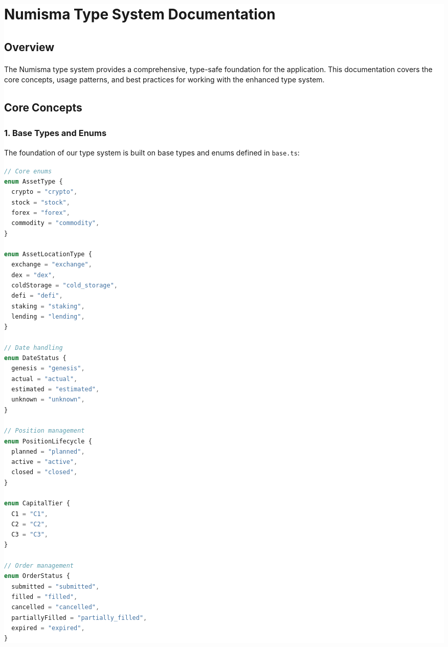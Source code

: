 # Numisma Type System Documentation

## Overview

The Numisma type system provides a comprehensive, type-safe foundation for the application. This documentation covers the core concepts, usage patterns, and best practices for working with the enhanced type system.

## Core Concepts

### 1. Base Types and Enums

The foundation of our type system is built on base types and enums defined in `base.ts`:

```typescript
// Core enums
enum AssetType {
  crypto = "crypto",
  stock = "stock",
  forex = "forex",
  commodity = "commodity",
}

enum AssetLocationType {
  exchange = "exchange",
  dex = "dex",
  coldStorage = "cold_storage",
  defi = "defi",
  staking = "staking",
  lending = "lending",
}

// Date handling
enum DateStatus {
  genesis = "genesis",
  actual = "actual",
  estimated = "estimated",
  unknown = "unknown",
}

// Position management
enum PositionLifecycle {
  planned = "planned",
  active = "active",
  closed = "closed",
}

enum CapitalTier {
  C1 = "C1",
  C2 = "C2",
  C3 = "C3",
}

// Order management
enum OrderStatus {
  submitted = "submitted",
  filled = "filled",
  cancelled = "cancelled",
  partiallyFilled = "partially_filled",
  expired = "expired",
}

```
